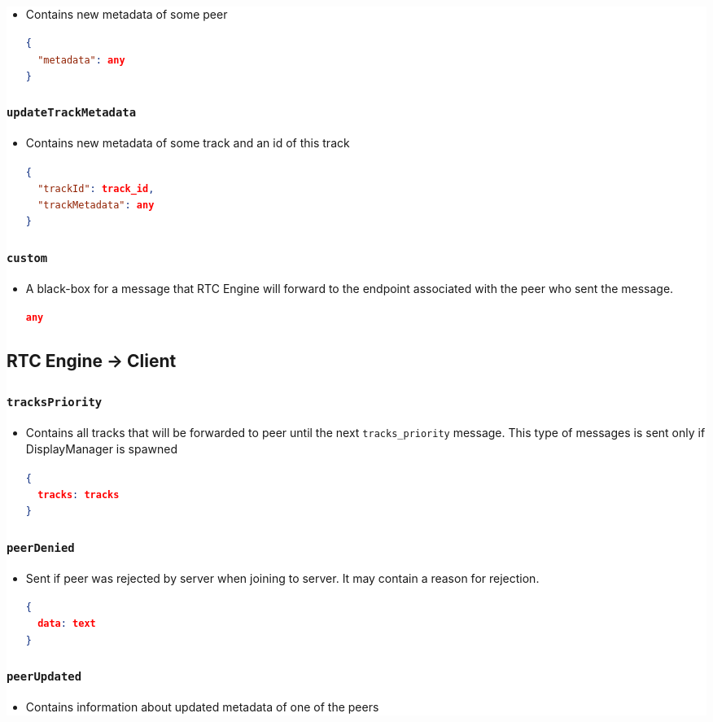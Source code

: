 * Contains new metadata of some peer

  ```json
  {
    "metadata": any
  }
  ```

### `updateTrackMetadata`

* Contains new metadata of some track and an id of this track

  ```json
  {
    "trackId": track_id,
    "trackMetadata": any
  }
  ```

### `custom`

* A black-box for a message that RTC Engine will forward to the endpoint associated with the peer who sent the message.

  ```json
  any
  ```

## RTC Engine -> Client

### `tracksPriority`

* Contains all tracks that will be forwarded to peer until the next `tracks_priority` message.
  This type of messages is sent only if DisplayManager is spawned

  ```json
  {
    tracks: tracks
  }
  ```

### `peerDenied`

* Sent if peer was rejected by server when joining to server. It may contain a reason for rejection.

  ```json
  {
    data: text
  }
  ```

### `peerUpdated`

* Contains information about updated metadata of one of the peers
